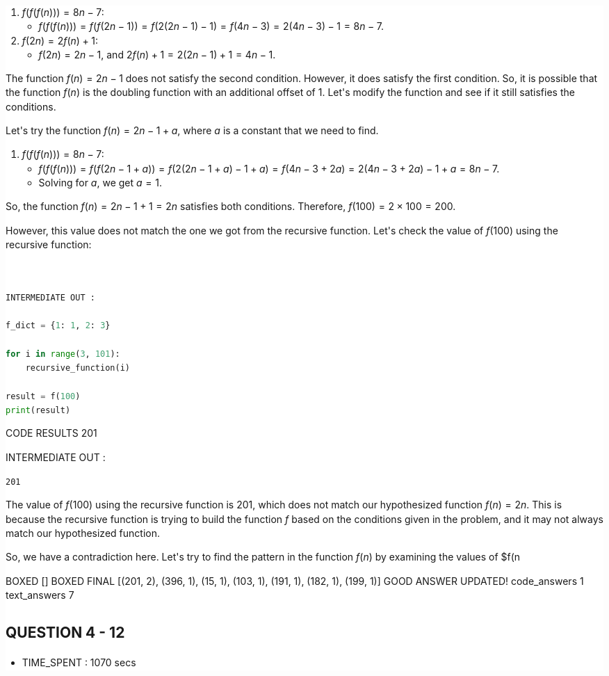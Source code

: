 1. $f(f(f(n)))=8n-7$:
   - $f(f(f(n))) = f(f(2n-1)) = f(2(2n-1) - 1) = f(4n-3) = 2(4n-3) - 1 = 8n - 7$.
2. $f(2n)=2f(n)+1$:
   - $f(2n) = 2n - 1$, and $2f(n) + 1 = 2(2n - 1) + 1 = 4n - 1$.

The function $f(n) = 2n - 1$ does not satisfy the second condition. However, it does satisfy the first condition. So, it is possible that the function $f(n)$ is the doubling function with an additional offset of 1. Let's modify the function and see if it still satisfies the conditions.

Let's try the function $f(n) = 2n - 1 + a$, where $a$ is a constant that we need to find.

1. $f(f(f(n)))=8n-7$:
   - $f(f(f(n))) = f(f(2n - 1 + a)) = f(2(2n - 1 + a) - 1 + a) = f(4n - 3 + 2a) = 2(4n - 3 + 2a) - 1 + a = 8n - 7$.
   - Solving for $a$, we get $a = 1$.

So, the function $f(n) = 2n - 1 + 1 = 2n$ satisfies both conditions. Therefore, $f(100) = 2 \times 100 = 200$.

However, this value does not match the one we got from the recursive function. Let's check the value of $f(100)$ using the recursive function:

```python


INTERMEDIATE OUT :

f_dict = {1: 1, 2: 3}

for i in range(3, 101):
    recursive_function(i)

result = f(100)
print(result)
```

CODE RESULTS 201

INTERMEDIATE OUT :
```output
201
```
The value of $f(100)$ using the recursive function is 201, which does not match our hypothesized function $f(n) = 2n$. This is because the recursive function is trying to build the function $f$ based on the conditions given in the problem, and it may not always match our hypothesized function.

So, we have a contradiction here. Let's try to find the pattern in the function $f(n)$ by examining the values of $f(n

BOXED []
BOXED FINAL 
[(201, 2), (396, 1), (15, 1), (103, 1), (191, 1), (182, 1), (199, 1)]
GOOD ANSWER UPDATED!
code_answers 1 text_answers 7



## QUESTION 4 - 12 
- TIME_SPENT : 1070 secs
